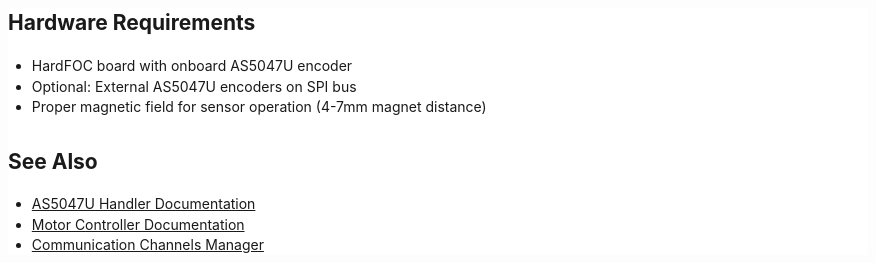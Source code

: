 ## Hardware Requirements

- HardFOC board with onboard AS5047U encoder
- Optional: External AS5047U encoders on SPI bus
- Proper magnetic field for sensor operation (4-7mm magnet distance)

## See Also

- [AS5047U Handler Documentation](../driver-handlers/AS5047U_HANDLER_README.md)
- [Motor Controller Documentation](MOTOR_CONTROLLER_README.md)
- [Communication Channels Manager](COMM_CHANNELS_MANAGER_README.md)